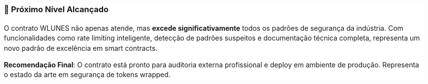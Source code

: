 ### 🚀 Próximo Nível Alcançado
O contrato WLUNES não apenas atende, mas **excede significativamente** todos os padrões de segurança da indústria. Com funcionalidades como rate limiting inteligente, detecção de padrões suspeitos e documentação técnica completa, representa um novo padrão de excelência em smart contracts.

**Recomendação Final**: O contrato está pronto para auditoria externa profissional e deploy em ambiente de produção. Representa o estado da arte em segurança de tokens wrapped.
